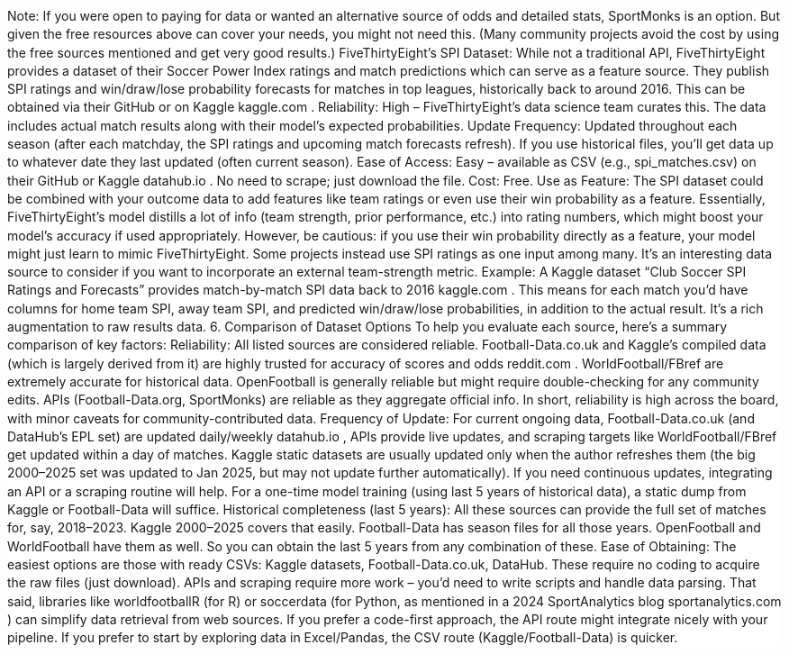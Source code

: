 Note: If you were open to paying for data or wanted an alternative source of odds and detailed stats, SportMonks is an option. But given the free resources above can cover your needs, you might not need this. (Many community projects avoid the cost by using the free sources mentioned and get very good results.)
FiveThirtyEight’s SPI Dataset: While not a traditional API, FiveThirtyEight provides a dataset of their Soccer Power Index ratings and match predictions which can serve as a feature source. They publish SPI ratings and win/draw/lose probability forecasts for matches in top leagues, historically back to around 2016. This can be obtained via their GitHub or on Kaggle
kaggle.com
.
Reliability: High – FiveThirtyEight’s data science team curates this. The data includes actual match results along with their model’s expected probabilities.
Update Frequency: Updated throughout each season (after each matchday, the SPI ratings and upcoming match forecasts refresh). If you use historical files, you’ll get data up to whatever date they last updated (often current season).
Ease of Access: Easy – available as CSV (e.g., spi_matches.csv) on their GitHub or Kaggle
datahub.io
. No need to scrape; just download the file.
Cost: Free.
Use as Feature: The SPI dataset could be combined with your outcome data to add features like team ratings or even use their win probability as a feature. Essentially, FiveThirtyEight’s model distills a lot of info (team strength, prior performance, etc.) into rating numbers, which might boost your model’s accuracy if used appropriately. However, be cautious: if you use their win probability directly as a feature, your model might just learn to mimic FiveThirtyEight. Some projects instead use SPI ratings as one input among many. It’s an interesting data source to consider if you want to incorporate an external team-strength metric.
Example: A Kaggle dataset “Club Soccer SPI Ratings and Forecasts” provides match-by-match SPI data back to 2016
kaggle.com
. This means for each match you’d have columns for home team SPI, away team SPI, and predicted win/draw/lose probabilities, in addition to the actual result. It’s a rich augmentation to raw results data.
6. Comparison of Dataset Options
To help you evaluate each source, here’s a summary comparison of key factors:
Reliability: All listed sources are considered reliable. Football-Data.co.uk and Kaggle’s compiled data (which is largely derived from it) are highly trusted for accuracy of scores and odds
reddit.com
. WorldFootball/FBref are extremely accurate for historical data. OpenFootball is generally reliable but might require double-checking for any community edits. APIs (Football-Data.org, SportMonks) are reliable as they aggregate official info. In short, reliability is high across the board, with minor caveats for community-contributed data.
Frequency of Update:
For current ongoing data, Football-Data.co.uk (and DataHub’s EPL set) are updated daily/weekly
datahub.io
, APIs provide live updates, and scraping targets like WorldFootball/FBref get updated within a day of matches. Kaggle static datasets are usually updated only when the author refreshes them (the big 2000–2025 set was updated to Jan 2025, but may not update further automatically). If you need continuous updates, integrating an API or a scraping routine will help. For a one-time model training (using last 5 years of historical data), a static dump from Kaggle or Football-Data will suffice.
Historical completeness (last 5 years): All these sources can provide the full set of matches for, say, 2018–2023. Kaggle 2000–2025 covers that easily. Football-Data has season files for all those years. OpenFootball and WorldFootball have them as well. So you can obtain the last 5 years from any combination of these.
Ease of Obtaining: The easiest options are those with ready CSVs: Kaggle datasets, Football-Data.co.uk, DataHub. These require no coding to acquire the raw files (just download). APIs and scraping require more work – you’d need to write scripts and handle data parsing. That said, libraries like worldfootballR (for R) or soccerdata (for Python, as mentioned in a 2024 SportAnalytics blog
sportanalytics.com
) can simplify data retrieval from web sources. If you prefer a code-first approach, the API route might integrate nicely with your pipeline. If you prefer to start by exploring data in Excel/Pandas, the CSV route (Kaggle/Football-Data) is quicker.
